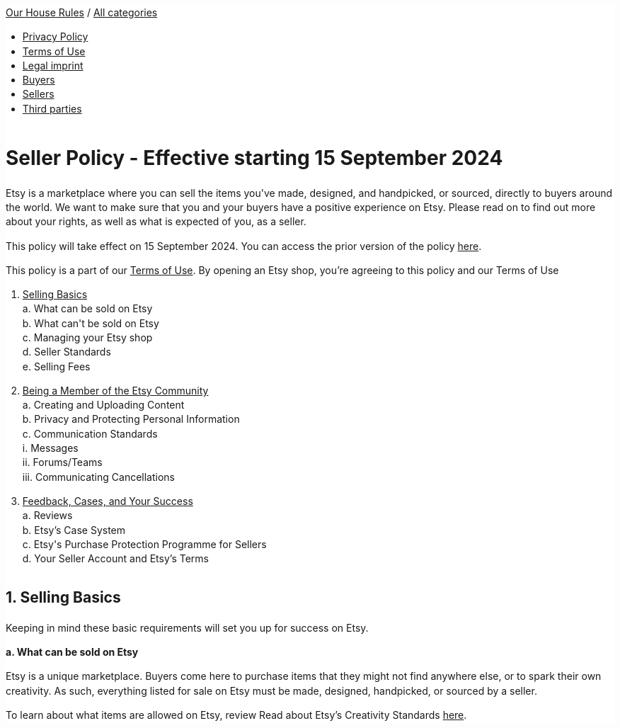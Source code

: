 [Our House Rules](https://www.etsy.com/ie/legal?ref=breadcrumb) / [All categories](https://www.etsy.com/ie/?ref=breadcrumb)

* [Privacy Policy](https://www.etsy.com/ie/legal/privacy?ref=dropdown)
* [Terms of Use](https://www.etsy.com/ie/legal/terms-of-use?ref=dropdown)
* [Legal imprint](https://www.etsy.com/ie/legal/impressum?ref=dropdown)
* [Buyers](https://www.etsy.com/ie/legal/section/buyers?ref=dropdown)
* [Sellers](https://www.etsy.com/ie/legal/section/sellers?ref=dropdown)
* [Third parties](https://www.etsy.com/ie/legal/section/third-party?ref=dropdown)

Seller Policy - Effective starting 15 September 2024
====================================================

Etsy is a marketplace where you can sell the items you've made, designed, and handpicked, or sourced, directly to buyers around the world. We want to make sure that you and your buyers have a positive experience on Etsy. Please read on to find out more about your rights, as well as what is expected of you, as a seller.

This policy will take effect on 15 September 2024. You can access the prior version of the policy [here](https://www.etsy.com/ie/legal/policy/seller-policy-effective-through/1283095227943).

This policy is a part of our [Terms of Use](https://www.etsy.com/ie/legal/terms). By opening an Etsy shop, you’re agreeing to this policy and our Terms of Use

1. [Selling Basics](#selling)  
    a. What can be sold on Etsy  
    b. What can't be sold on Etsy  
    c. Managing your Etsy shop  
    d. Seller Standards  
    e. Selling Fees
    
2. [Being a Member of the Etsy Community](#community)  
    a. Creating and Uploading Content  
    b. Privacy and Protecting Personal Information  
    c. Communication Standards  
    i. Messages  
    ii. Forums/Teams  
    iii. Communicating Cancellations
    
3. [Feedback, Cases, and Your Success](#success)  
    a. Reviews  
    b. Etsy’s Case System  
    c. Etsy's Purchase Protection Programme for Sellers  
    d. Your Seller Account and Etsy’s Terms

1\. Selling Basics
------------------

Keeping in mind these basic requirements will set you up for success on Etsy.

**a. What can be sold on Etsy**

Etsy is a unique marketplace. Buyers come here to purchase items that they might not find anywhere else, or to spark their own creativity. As such, everything listed for sale on Etsy must be made, designed, handpicked, or sourced by a seller.

To learn about what items are allowed on Etsy, review Read about Etsy’s Creativity Standards [here](https://www.etsy.com/ie/legal/creativity).
